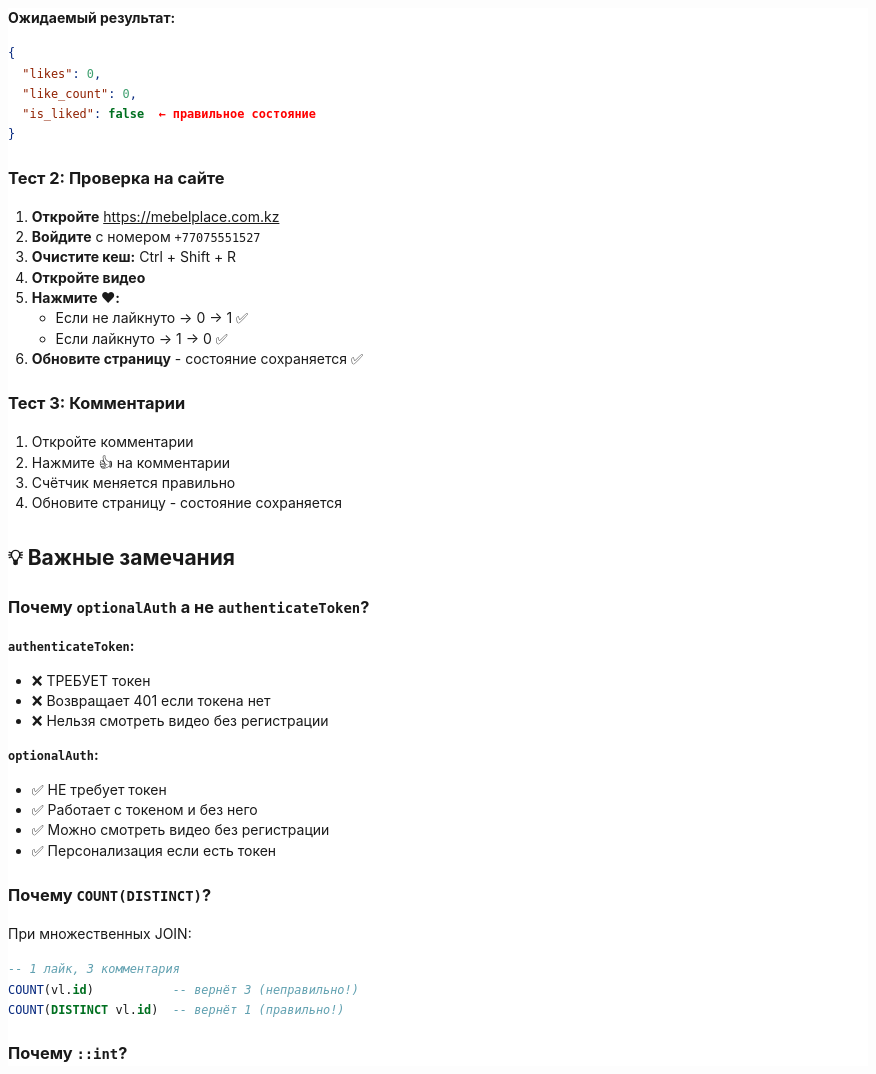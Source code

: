 **Ожидаемый результат:**
```json
{
  "likes": 0,
  "like_count": 0,
  "is_liked": false  ← правильное состояние
}
```

### Тест 2: Проверка на сайте

1. **Откройте** https://mebelplace.com.kz
2. **Войдите** с номером `+77075551527`
3. **Очистите кеш:** Ctrl + Shift + R
4. **Откройте видео**
5. **Нажмите ❤️:**
   - Если не лайкнуто → 0 → 1 ✅
   - Если лайкнуто → 1 → 0 ✅
6. **Обновите страницу** - состояние сохраняется ✅

### Тест 3: Комментарии

1. Откройте комментарии
2. Нажмите 👍 на комментарии
3. Счётчик меняется правильно
4. Обновите страницу - состояние сохраняется

## 💡 Важные замечания

### Почему `optionalAuth` а не `authenticateToken`?

**`authenticateToken`:**
- ❌ ТРЕБУЕТ токен
- ❌ Возвращает 401 если токена нет
- ❌ Нельзя смотреть видео без регистрации

**`optionalAuth`:**
- ✅ НЕ требует токен
- ✅ Работает с токеном и без него
- ✅ Можно смотреть видео без регистрации
- ✅ Персонализация если есть токен

### Почему `COUNT(DISTINCT)`?

При множественных JOIN:
```sql
-- 1 лайк, 3 комментария
COUNT(vl.id)           -- вернёт 3 (неправильно!)
COUNT(DISTINCT vl.id)  -- вернёт 1 (правильно!)
```

### Почему `::int`?
